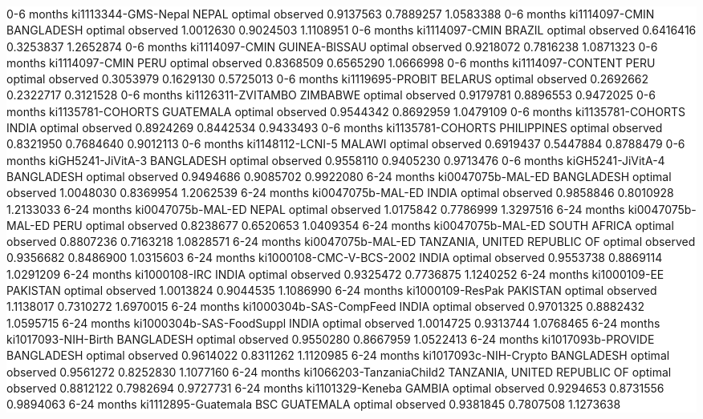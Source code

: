 0-6 months    ki1113344-GMS-Nepal        NEPAL                          optimal              observed          0.9137563   0.7889257   1.0583388
0-6 months    ki1114097-CMIN             BANGLADESH                     optimal              observed          1.0012630   0.9024503   1.1108951
0-6 months    ki1114097-CMIN             BRAZIL                         optimal              observed          0.6416416   0.3253837   1.2652874
0-6 months    ki1114097-CMIN             GUINEA-BISSAU                  optimal              observed          0.9218072   0.7816238   1.0871323
0-6 months    ki1114097-CMIN             PERU                           optimal              observed          0.8368509   0.6565290   1.0666998
0-6 months    ki1114097-CONTENT          PERU                           optimal              observed          0.3053979   0.1629130   0.5725013
0-6 months    ki1119695-PROBIT           BELARUS                        optimal              observed          0.2692662   0.2322717   0.3121528
0-6 months    ki1126311-ZVITAMBO         ZIMBABWE                       optimal              observed          0.9179781   0.8896553   0.9472025
0-6 months    ki1135781-COHORTS          GUATEMALA                      optimal              observed          0.9544342   0.8692959   1.0479109
0-6 months    ki1135781-COHORTS          INDIA                          optimal              observed          0.8924269   0.8442534   0.9433493
0-6 months    ki1135781-COHORTS          PHILIPPINES                    optimal              observed          0.8321950   0.7684640   0.9012113
0-6 months    ki1148112-LCNI-5           MALAWI                         optimal              observed          0.6919437   0.5447884   0.8788479
0-6 months    kiGH5241-JiVitA-3          BANGLADESH                     optimal              observed          0.9558110   0.9405230   0.9713476
0-6 months    kiGH5241-JiVitA-4          BANGLADESH                     optimal              observed          0.9494686   0.9085702   0.9922080
6-24 months   ki0047075b-MAL-ED          BANGLADESH                     optimal              observed          1.0048030   0.8369954   1.2062539
6-24 months   ki0047075b-MAL-ED          INDIA                          optimal              observed          0.9858846   0.8010928   1.2133033
6-24 months   ki0047075b-MAL-ED          NEPAL                          optimal              observed          1.0175842   0.7786999   1.3297516
6-24 months   ki0047075b-MAL-ED          PERU                           optimal              observed          0.8238677   0.6520653   1.0409354
6-24 months   ki0047075b-MAL-ED          SOUTH AFRICA                   optimal              observed          0.8807236   0.7163218   1.0828571
6-24 months   ki0047075b-MAL-ED          TANZANIA, UNITED REPUBLIC OF   optimal              observed          0.9356682   0.8486900   1.0315603
6-24 months   ki1000108-CMC-V-BCS-2002   INDIA                          optimal              observed          0.9553738   0.8869114   1.0291209
6-24 months   ki1000108-IRC              INDIA                          optimal              observed          0.9325472   0.7736875   1.1240252
6-24 months   ki1000109-EE               PAKISTAN                       optimal              observed          1.0013824   0.9044535   1.1086990
6-24 months   ki1000109-ResPak           PAKISTAN                       optimal              observed          1.1138017   0.7310272   1.6970015
6-24 months   ki1000304b-SAS-CompFeed    INDIA                          optimal              observed          0.9701325   0.8882432   1.0595715
6-24 months   ki1000304b-SAS-FoodSuppl   INDIA                          optimal              observed          1.0014725   0.9313744   1.0768465
6-24 months   ki1017093-NIH-Birth        BANGLADESH                     optimal              observed          0.9550280   0.8667959   1.0522413
6-24 months   ki1017093b-PROVIDE         BANGLADESH                     optimal              observed          0.9614022   0.8311262   1.1120985
6-24 months   ki1017093c-NIH-Crypto      BANGLADESH                     optimal              observed          0.9561272   0.8252830   1.1077160
6-24 months   ki1066203-TanzaniaChild2   TANZANIA, UNITED REPUBLIC OF   optimal              observed          0.8812122   0.7982694   0.9727731
6-24 months   ki1101329-Keneba           GAMBIA                         optimal              observed          0.9294653   0.8731556   0.9894063
6-24 months   ki1112895-Guatemala BSC    GUATEMALA                      optimal              observed          0.9381845   0.7807508   1.1273638